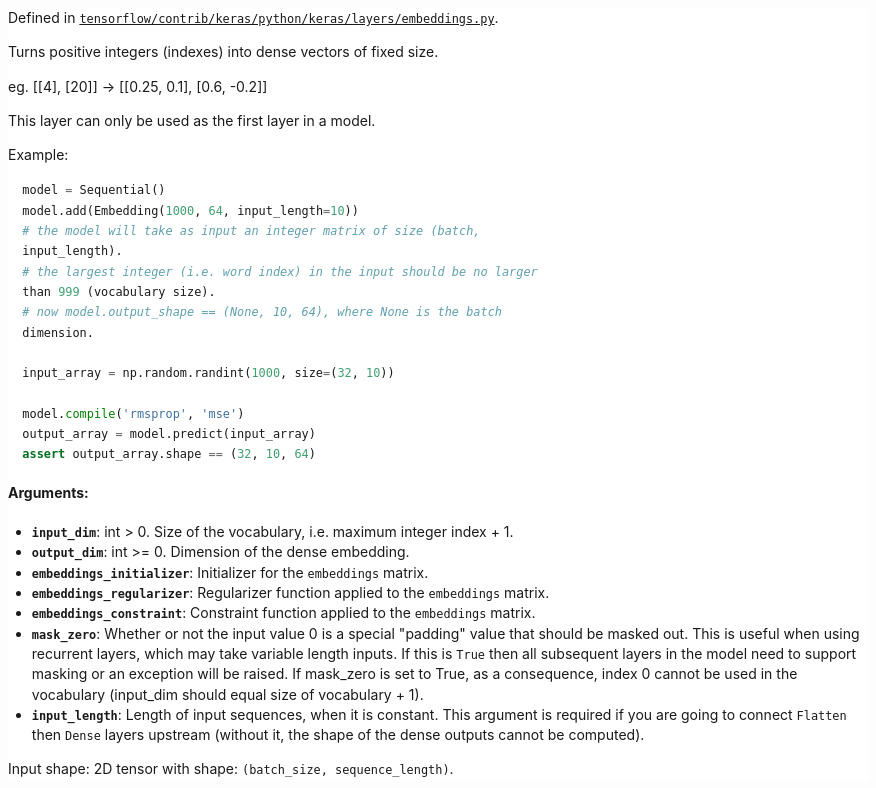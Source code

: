 

Defined in [`tensorflow/contrib/keras/python/keras/layers/embeddings.py`](https://www.tensorflow.org/code/tensorflow/contrib/keras/python/keras/layers/embeddings.py).

Turns positive integers (indexes) into dense vectors of fixed size.

eg. [[4], [20]] -> [[0.25, 0.1], [0.6, -0.2]]

This layer can only be used as the first layer in a model.

Example:

```python
  model = Sequential()
  model.add(Embedding(1000, 64, input_length=10))
  # the model will take as input an integer matrix of size (batch,
  input_length).
  # the largest integer (i.e. word index) in the input should be no larger
  than 999 (vocabulary size).
  # now model.output_shape == (None, 10, 64), where None is the batch
  dimension.

  input_array = np.random.randint(1000, size=(32, 10))

  model.compile('rmsprop', 'mse')
  output_array = model.predict(input_array)
  assert output_array.shape == (32, 10, 64)
```

#### Arguments:

* <b>`input_dim`</b>: int > 0. Size of the vocabulary,
      i.e. maximum integer index + 1.
* <b>`output_dim`</b>: int >= 0. Dimension of the dense embedding.
* <b>`embeddings_initializer`</b>: Initializer for the `embeddings` matrix.
* <b>`embeddings_regularizer`</b>: Regularizer function applied to
        the `embeddings` matrix.
* <b>`embeddings_constraint`</b>: Constraint function applied to
        the `embeddings` matrix.
* <b>`mask_zero`</b>: Whether or not the input value 0 is a special "padding"
      value that should be masked out.
      This is useful when using recurrent layers,
      which may take variable length inputs.
      If this is `True` then all subsequent layers
      in the model need to support masking or an exception will be raised.
      If mask_zero is set to True, as a consequence, index 0 cannot be
      used in the vocabulary (input_dim should equal size of
      vocabulary + 1).
* <b>`input_length`</b>: Length of input sequences, when it is constant.
      This argument is required if you are going to connect
      `Flatten` then `Dense` layers upstream
      (without it, the shape of the dense outputs cannot be computed).

Input shape:
    2D tensor with shape: `(batch_size, sequence_length)`.
